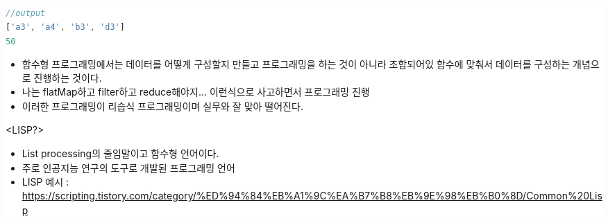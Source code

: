 ```javascript  
//output
['a3', 'a4', 'b3', 'd3']
50
```  

* 함수형 프로그래밍에서는 데이터를 어떻게 구성할지 만들고 프로그래밍을 하는 것이 아니라 조합되어있 함수에 맞춰서 데이터를 구성하는 개념으로 진행하는 것이다.  
* 나는 flatMap하고 filter하고 reduce해야지... 이런식으로 사고하면서 프로그래밍 진행  
* 이러한 프로그래밍이 리습식 프로그래밍이며 실무와 잘 맞아 떨어진다.  

\<LISP?\>  
* List processing의 줄임말이고 함수형 언어이다.  
* 주로 인공지능 연구의 도구로 개발된 프로그래밍 언어  
* LISP 예시 : https://scripting.tistory.com/category/%ED%94%84%EB%A1%9C%EA%B7%B8%EB%9E%98%EB%B0%8D/Common%20Lisp



